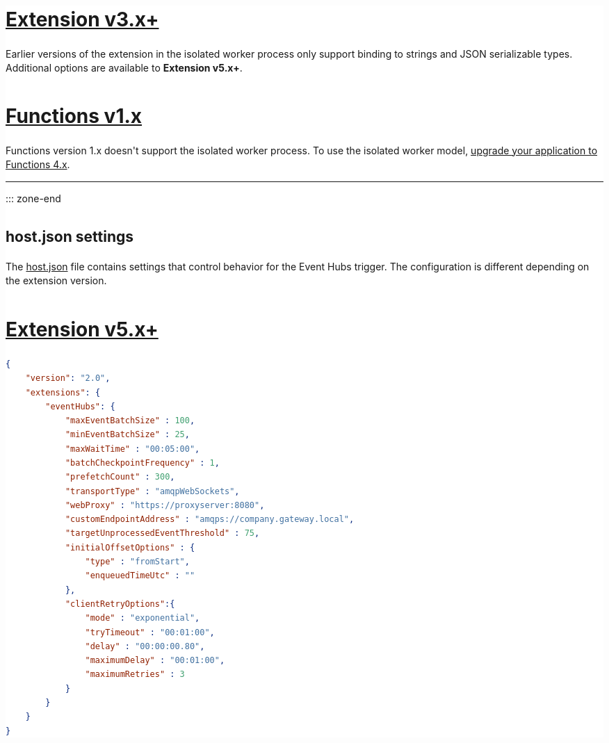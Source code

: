 # [Extension v3.x+](#tab/extensionv3/isolated-process)

Earlier versions of the extension in the isolated worker process only support binding to strings and JSON serializable types. Additional options are available to  **Extension v5.x+**.

# [Functions v1.x](#tab/functionsv1/isolated-process)

Functions version 1.x doesn't support the isolated worker process. To use the isolated worker model, [upgrade your application to Functions 4.x].

---

[Azure.Messaging.EventHubs.EventData]: /dotnet/api/azure.messaging.eventhubs.eventdata
[Microsoft.Azure.EventHubs.EventData]: /dotnet/api/microsoft.azure.eventhubs.eventdata

[upgrade your application to Functions 4.x]: ../articles/azure-functions/migrate-version-1-version-4.md

::: zone-end

## host.json settings
<a name="host-json"></a>

The [host.json](../articles/azure-functions/functions-host-json.md#eventhub) file contains settings that control behavior for the Event Hubs trigger. The configuration is different depending on the extension version.

# [Extension v5.x+](#tab/extensionv5)

```json
{
    "version": "2.0",
    "extensions": {
        "eventHubs": {
            "maxEventBatchSize" : 100,
            "minEventBatchSize" : 25,
            "maxWaitTime" : "00:05:00",            
            "batchCheckpointFrequency" : 1,
            "prefetchCount" : 300,
            "transportType" : "amqpWebSockets",
            "webProxy" : "https://proxyserver:8080",
            "customEndpointAddress" : "amqps://company.gateway.local",
            "targetUnprocessedEventThreshold" : 75,
            "initialOffsetOptions" : {
                "type" : "fromStart",
                "enqueuedTimeUtc" : ""
            },
            "clientRetryOptions":{
                "mode" : "exponential",
                "tryTimeout" : "00:01:00",
                "delay" : "00:00:00.80",
                "maximumDelay" : "00:01:00",
                "maximumRetries" : 3
            }
        }
    }
}  
```


[NuGet package]: https://www.nuget.org/packages/Microsoft.Azure.WebJobs.Extensions.EventHubs
[extension bundle]: ../articles/azure-functions/functions-bindings-register.md#extension-bundles
[Update your extensions]: ../articles/azure-functions/functions-bindings-register.md
[Microsoft.Azure.EventHubs]: /dotnet/api/microsoft.azure.eventhubs
[Azure.Messaging.EventHubs]: /dotnet/api/azure.messaging.eventhubs
[C# scripting]: ../articles/azure-functions/functions-reference-csharp.md